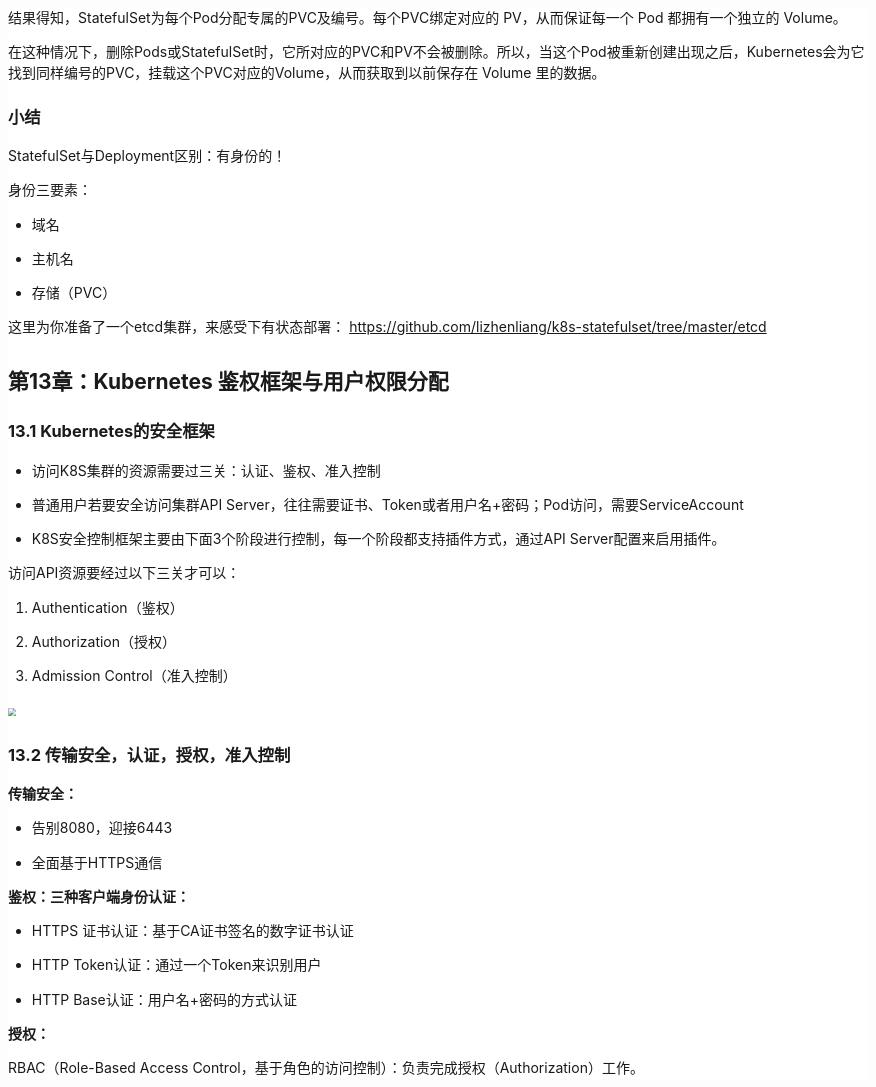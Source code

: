 结果得知，StatefulSet为每个Pod分配专属的PVC及编号。每个PVC绑定对应的 PV，从而保证每一个 Pod 都拥有一个独立的 Volume。

在这种情况下，删除Pods或StatefulSet时，它所对应的PVC和PV不会被删除。所以，当这个Pod被重新创建出现之后，Kubernetes会为它找到同样编号的PVC，挂载这个PVC对应的Volume，从而获取到以前保存在 Volume 里的数据。

### 小结

StatefulSet与Deployment区别：有身份的！

身份三要素：

- 域名

- 主机名

- 存储（PVC）

这里为你准备了一个etcd集群，来感受下有状态部署： https://github.com/lizhenliang/k8s-statefulset/tree/master/etcd 

## 第13章：Kubernetes 鉴权框架与用户权限分配

### 13.1 Kubernetes的安全框架

- 访问K8S集群的资源需要过三关：认证、鉴权、准入控制

- 普通用户若要安全访问集群API Server，往往需要证书、Token或者用户名+密码；Pod访问，需要ServiceAccount

- K8S安全控制框架主要由下面3个阶段进行控制，每一个阶段都支持插件方式，通过API Server配置来启用插件。

访问API资源要经过以下三关才可以：

1. Authentication（鉴权）

2. Authorization（授权）

3. Admission Control（准入控制）

<img src="https://k8s-1252881505.cos.ap-beijing.myqcloud.com/k8s-1/k8s-security.png" style="zoom:50%;" />



### 13.2 传输安全，认证，授权，准入控制

**传输安全：**

- 告别8080，迎接6443

- 全面基于HTTPS通信

**鉴权：三种客户端身份认证：**

- HTTPS 证书认证：基于CA证书签名的数字证书认证

- HTTP Token认证：通过一个Token来识别用户

- HTTP Base认证：用户名+密码的方式认证

**授权：**

RBAC（Role-Based Access Control，基于角色的访问控制）：负责完成授权（Authorization）工作。
